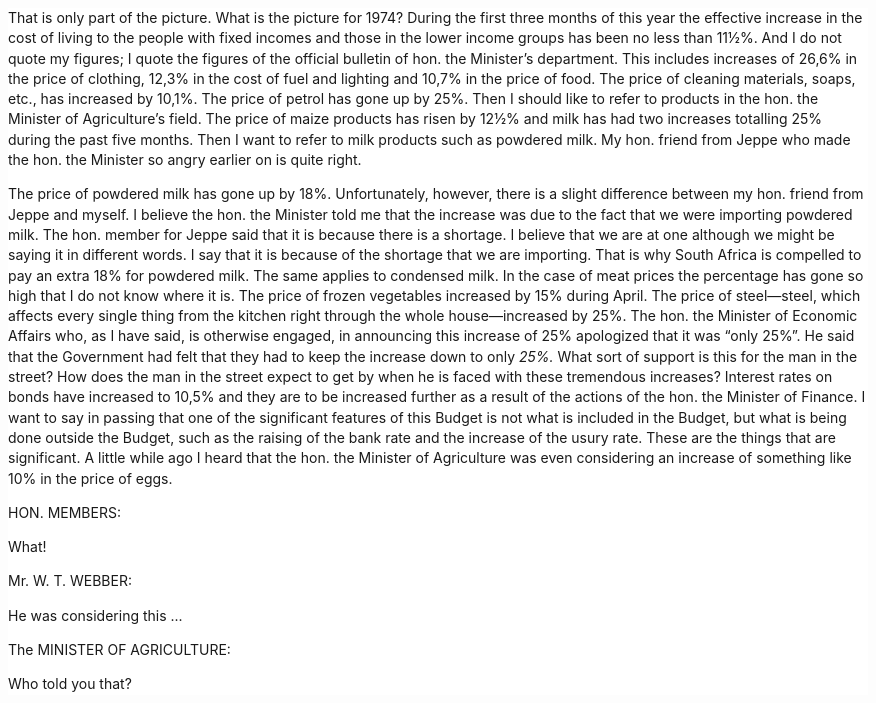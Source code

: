 <p>That is only part of the picture. What is the picture for 1974? During the first three months of this year the effective increase in the cost of living to the people with fixed incomes and those in the lower income groups has been no less than 11&#x00BD;%. And I do not quote my figures; I quote the figures of the official bulletin of hon. the Minister&#x2019;s department. This includes increases of 26,6% in the price of clothing, 12,3% in the cost of fuel and lighting and 10,7% in the price of food. The price of cleaning materials, soaps, etc., has increased by 10,1%. The price of petrol has gone up by 25%. Then I should like to refer to products in the hon. the Minister of Agriculture&#x2019;s field. The price of maize products has risen by 12&#x00BD;% and milk has had two increases totalling 25% during the past five months. Then I want to refer to milk products such as powdered milk. My hon. friend from Jeppe who made the hon. the Minister so angry earlier on is quite right.</p>

<p><span class="col_1155-1156" refersTo="page_0592"/>The price of powdered milk has gone up by 18%. Unfortunately, however, there is a slight difference between my hon. friend from Jeppe and myself. I believe the hon. the Minister told me that the increase was due to the fact that we were importing powdered milk. The hon. member for Jeppe said that it is because there is a shortage. I believe that we are at one although we might be saying it in different words. I say that it is because of the shortage that we are importing. That is why South Africa is compelled to pay an extra 18% for powdered milk. The same applies to condensed milk. In the case of meat prices the percentage has gone so high that I do not know where it is. The price of frozen vegetables increased by 15% during April. The price of steel&#x2014;steel, which affects every single thing from the kitchen right through the whole house&#x2014;increased by 25%. The hon. the Minister of Economic Affairs who, as I have said, is otherwise engaged, in announcing this increase of 25% apologized that it was &#x201C;only 25%&#x201D;. He said that the Government had felt that they had to keep the increase down to only <i>25%.</i> What sort of support is this for the man in the street? How does the man in the street expect to get by when he is faced with these tremendous increases? Interest rates on bonds have increased to 10,5% and they are to be increased further as a result of the actions of the hon. the Minister of Finance. I want to say in passing that one of the significant features of this Budget is not what is included in the Budget, but what is being done outside the Budget, such as the raising of the bank rate and the increase of the usury rate. These are the things that are significant. A little while ago I heard that the hon. the Minister of Agriculture was even considering an increase of something like 10% in the price of eggs.</p>

</speech>

<speech by="#hon_members">

<from><person refersTo="hansard_za">HON. MEMBERS</person>:</from>

<p>What!</p>

</speech>

<speech by="#webber">

<from>Mr. <person refersTo="hansard_za">W. T. WEBBER</person>:</from>

<p>He was considering this ...</p>

</speech>

<speech by="#minister_of_agriculture">

<from>The <person refersTo="hansard_za">MINISTER OF AGRICULTURE</person>:</from>

<p>Who told you that?</p>

</speech>

